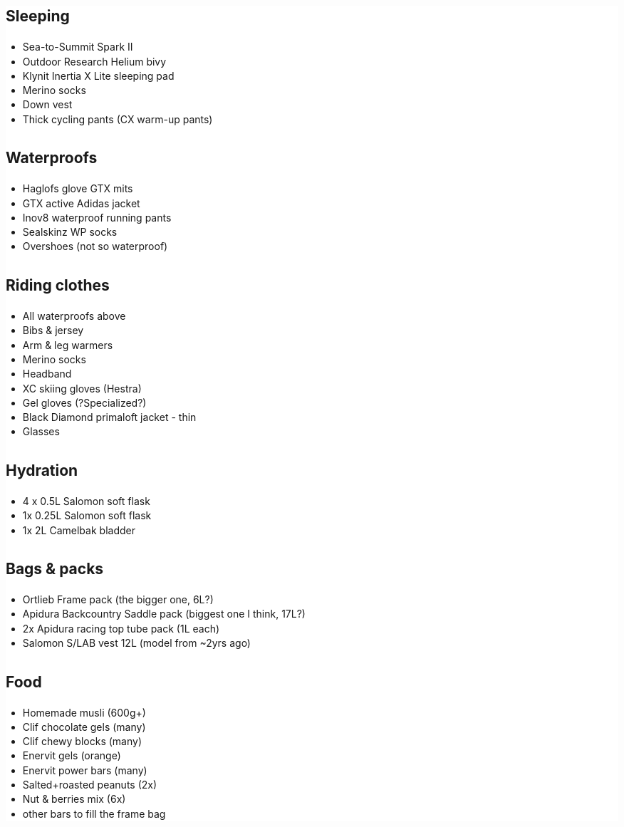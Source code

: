## Sleeping

- Sea-to-Summit Spark II
- Outdoor Research Helium bivy
- Klynit Inertia X Lite sleeping pad
- Merino socks
- Down vest
- Thick cycling pants (CX warm-up pants)

## Waterproofs

- Haglofs glove GTX mits
- GTX active Adidas jacket
- Inov8 waterproof running pants
- Sealskinz WP socks
- Overshoes (not so waterproof)

## Riding clothes

- All waterproofs above 
- Bibs & jersey
- Arm & leg warmers
- Merino socks
- Headband
- XC skiing gloves (Hestra)
- Gel gloves (?Specialized?)
- Black Diamond primaloft jacket - thin
- Glasses

## Hydration

- 4 x 0.5L Salomon soft flask
- 1x 0.25L Salomon soft flask
- 1x 2L Camelbak bladder

## Bags & packs

- Ortlieb Frame pack (the bigger one, 6L?)
- Apidura Backcountry Saddle pack (biggest one I think, 17L?)
- 2x Apidura racing top tube pack (1L each)
- Salomon S/LAB vest 12L (model from ~2yrs ago)

## Food

- Homemade musli (600g+)
- Clif chocolate gels (many)
- Clif chewy blocks (many)
- Enervit gels (orange)
- Enervit power bars (many)
- Salted+roasted peanuts (2x)
- Nut & berries mix (6x)
- other bars to fill the frame bag
